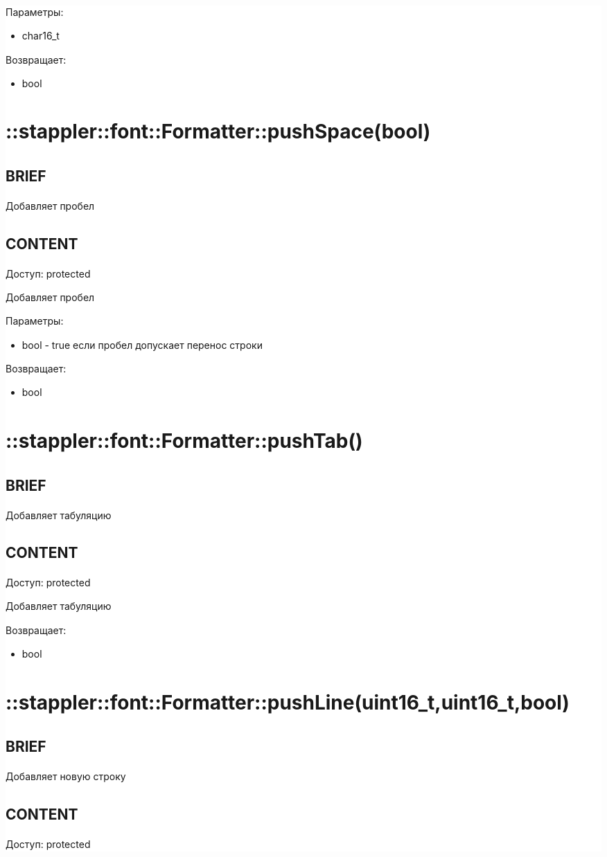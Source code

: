 Параметры:
* char16_t

Возвращает:
* bool

# ::stappler::font::Formatter::pushSpace(bool)

## BRIEF

Добавляет пробел

## CONTENT

Доступ: protected

Добавляет пробел

Параметры:
* bool - true если пробел допускает перенос строки

Возвращает:
* bool

# ::stappler::font::Formatter::pushTab()

## BRIEF

Добавляет табуляцию

## CONTENT

Доступ: protected

Добавляет табуляцию

Возвращает:
* bool

# ::stappler::font::Formatter::pushLine(uint16_t,uint16_t,bool)

## BRIEF

Добавляет новую строку

## CONTENT

Доступ: protected
